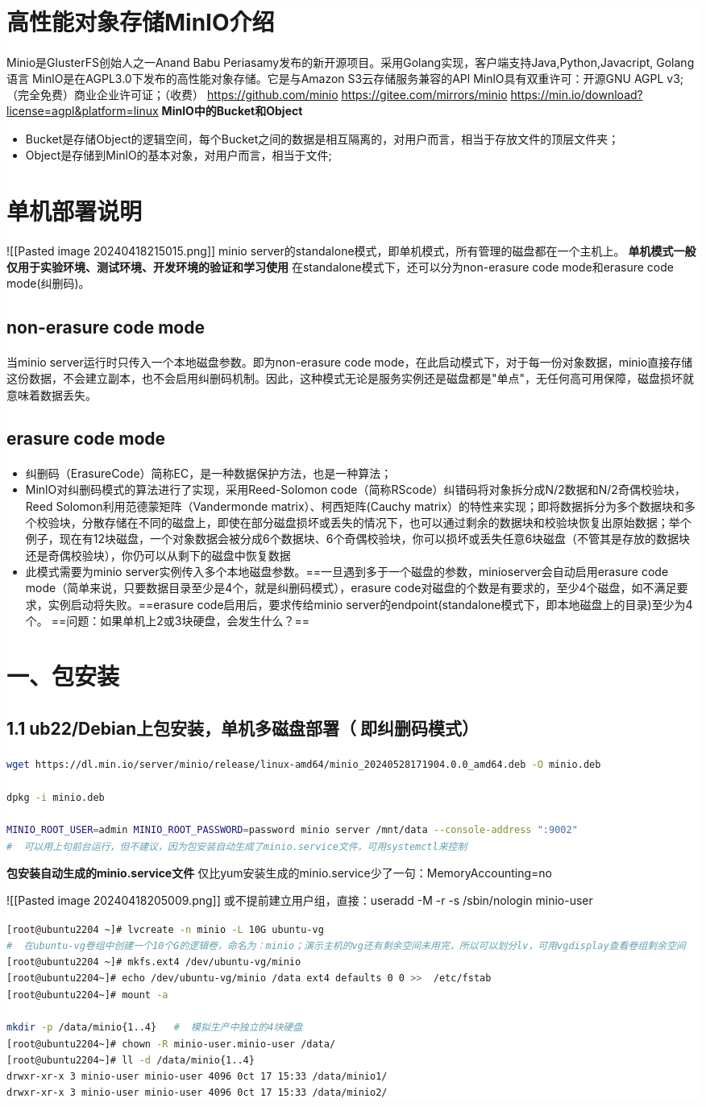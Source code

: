 # 高性能对象存储MinIO介绍
Minio是GlusterFS创始人之一Anand Babu Periasamy发布的新开源项目。采用Golang实现，客户端支持Java,Python,Javacript, Golang语言
MinlO是在AGPL3.0下发布的高性能对象存储。它是与Amazon S3云存储服务兼容的APl
MinlO具有双重许可：开源GNU AGPL v3;（完全免费）商业企业许可证；（收费）
https://github.com/minio
https://gitee.com/mirrors/minio
https://min.io/download?license=agpl&platform=linux
**MinlO中的Bucket和Object**
- Bucket是存储Object的逻辑空间，每个Bucket之间的数据是相互隔离的，对用户而言，相当于存放文件的顶层文件夹；
- Object是存储到MinlO的基本对象，对用户而言，相当于文件;
# 单机部署说明
![[Pasted image 20240418215015.png]]
minio server的standalone模式，即单机模式，所有管理的磁盘都在一个主机上。
**单机模式一般仅用于实验环境、测试环境、开发环境的验证和学习使用**
在standalone模式下，还可以分为non-erasure code mode和erasure code mode(纠删码)。
## non-erasure code mode
当minio server运行时只传入一个本地磁盘参数。即为non-erasure code mode，在此启动模式下，对于每一份对象数据，minio直接存储这份数据，不会建立副本，也不会启用纠删码机制。因此，这种模式无论是服务实例还是磁盘都是"单点"，无任何高可用保障，磁盘损坏就意味着数据丢失。
## erasure code mode
- 纠删码（ErasureCode）简称EC，是一种数据保护方法，也是一种算法；
- MinlO对纠删码模式的算法进行了实现，采用Reed-Solomon code（简称RScode）纠错码将对象拆分成N/2数据和N/2奇偶校验块，Reed Solomon利用范德蒙矩阵（Vandermonde matrix）、柯西矩阵(Cauchy matrix）的特性来实现；即将数据拆分为多个数据块和多个校验块，分散存储在不同的磁盘上，即使在部分磁盘损坏或丢失的情况下，也可以通过剩余的数据块和校验块恢复出原始数据；举个例子，现在有12块磁盘，一个对象数据会被分成6个数据块、6个奇偶校验块，你可以损坏或丢失任意6块磁盘（不管其是存放的数据块还是奇偶校验块），你仍可以从剩下的磁盘中恢复数据
- 此模式需要为minio server实例传入多个本地磁盘参数。==一旦遇到多于一个磁盘的参数，minioserver会自动启用erasure code mode（简单来说，只要数据目录至少是4个，就是纠删码模式），erasure code对磁盘的个数是有要求的，至少4个磁盘，如不满足要求，实例启动将失败。==erasure code启用后，要求传给minio server的endpoint(standalone模式下，即本地磁盘上的目录)至少为4个。
==问题：如果单机上2或3块硬盘，会发生什么？==
# 一、包安装
## 1.1 ub22/Debian上包安装，单机多磁盘部署（ 即纠删码模式）
```sh
wget https://dl.min.io/server/minio/release/linux-amd64/minio_20240528171904.0.0_amd64.deb -O minio.deb

dpkg -i minio.deb

MINIO_ROOT_USER=admin MINIO_ROOT_PASSWORD=password minio server /mnt/data --console-address ":9002"
#  可以用上句前台运行，但不建议，因为包安装自动生成了minio.service文件，可用systemctl来控制
```
**包安装自动生成的minio.service文件**
仅比yum安装生成的minio.service少了一句：MemoryAccounting=no

![[Pasted image 20240418205009.png]]
或不提前建立用户组，直接：useradd -M -r -s /sbin/nologin minio-user
```sh
[root@ubuntu2204 ~]# lvcreate -n minio -L 10G ubuntu-vg
#  在ubuntu-vg卷组中创建一个10个G的逻辑卷，命名为：minio；演示主机的vg还有剩余空间未用完，所以可以划分lv，可用vgdisplay查看卷组剩余空间
[root@ubuntu2204 ~]# mkfs.ext4 /dev/ubuntu-vg/minio
[root@ubuntu2204~]# echo /dev/ubuntu-vg/minio /data ext4 defaults 0 0 >>  /etc/fstab
[root@ubuntu2204~]# mount -a

mkdir -p /data/minio{1..4}   #  模拟生产中独立的4块硬盘
[root@ubuntu2204~]# chown -R minio-user.minio-user /data/
[root@ubuntu2204~]# ll -d /data/minio{1..4}
drwxr-xr-x 3 minio-user minio-user 4096 0ct 17 15:33 /data/minio1/
drwxr-xr-x 3 minio-user minio-user 4096 0ct 17 15:33 /data/minio2/
```